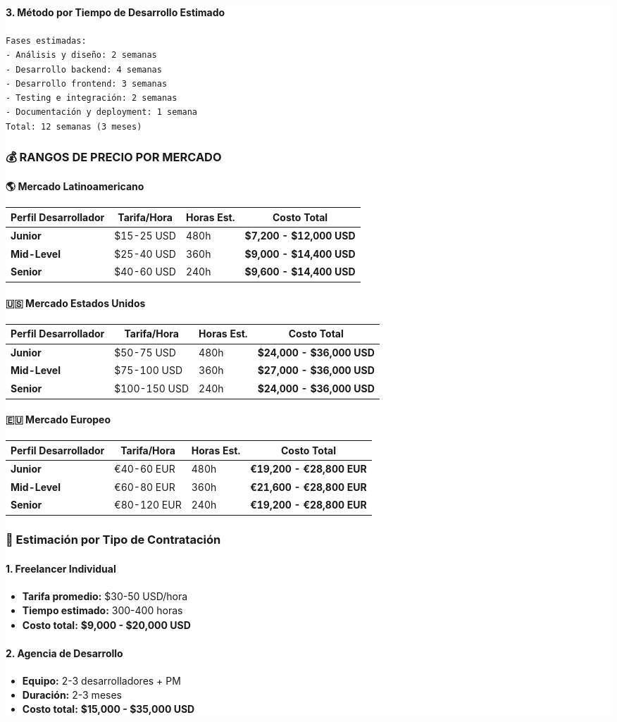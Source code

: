 #### 3. **Método por Tiempo de Desarrollo Estimado**
```
Fases estimadas:
- Análisis y diseño: 2 semanas
- Desarrollo backend: 4 semanas  
- Desarrollo frontend: 3 semanas
- Testing e integración: 2 semanas
- Documentación y deployment: 1 semana
Total: 12 semanas (3 meses)
```

### 💰 RANGOS DE PRECIO POR MERCADO

#### **🌎 Mercado Latinoamericano**
| Perfil Desarrollador | Tarifa/Hora | Horas Est. | Costo Total |
|---------------------|-------------|------------|-------------|
| **Junior** | $15-25 USD | 480h | **$7,200 - $12,000 USD** |
| **Mid-Level** | $25-40 USD | 360h | **$9,000 - $14,400 USD** |
| **Senior** | $40-60 USD | 240h | **$9,600 - $14,400 USD** |

#### **🇺🇸 Mercado Estados Unidos**
| Perfil Desarrollador | Tarifa/Hora | Horas Est. | Costo Total |
|---------------------|-------------|------------|-------------|
| **Junior** | $50-75 USD | 480h | **$24,000 - $36,000 USD** |
| **Mid-Level** | $75-100 USD | 360h | **$27,000 - $36,000 USD** |
| **Senior** | $100-150 USD | 240h | **$24,000 - $36,000 USD** |

#### **🇪🇺 Mercado Europeo**
| Perfil Desarrollador | Tarifa/Hora | Horas Est. | Costo Total |
|---------------------|-------------|------------|-------------|
| **Junior** | €40-60 EUR | 480h | **€19,200 - €28,800 EUR** |
| **Mid-Level** | €60-80 EUR | 360h | **€21,600 - €28,800 EUR** |
| **Senior** | €80-120 EUR | 240h | **€19,200 - €28,800 EUR** |

### 🏢 Estimación por Tipo de Contratación

#### **1. Freelancer Individual**
- **Tarifa promedio:** $30-50 USD/hora
- **Tiempo estimado:** 300-400 horas
- **Costo total:** **$9,000 - $20,000 USD**

#### **2. Agencia de Desarrollo**
- **Equipo:** 2-3 desarrolladores + PM
- **Duración:** 2-3 meses
- **Costo total:** **$15,000 - $35,000 USD**
